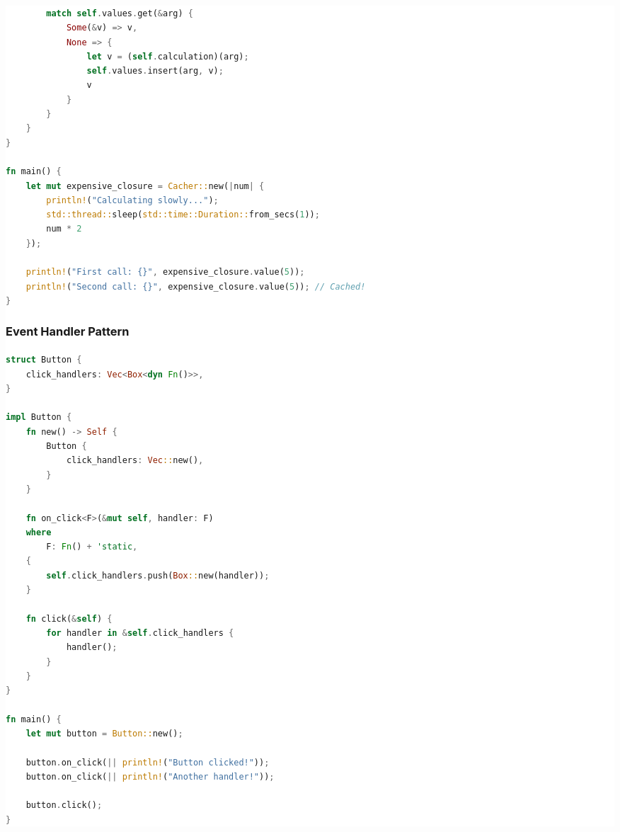 ```rust
        match self.values.get(&arg) {
            Some(&v) => v,
            None => {
                let v = (self.calculation)(arg);
                self.values.insert(arg, v);
                v
            }
        }
    }
}

fn main() {
    let mut expensive_closure = Cacher::new(|num| {
        println!("Calculating slowly...");
        std::thread::sleep(std::time::Duration::from_secs(1));
        num * 2
    });
    
    println!("First call: {}", expensive_closure.value(5));
    println!("Second call: {}", expensive_closure.value(5)); // Cached!
}
```

### Event Handler Pattern
```rust
struct Button {
    click_handlers: Vec<Box<dyn Fn()>>,
}

impl Button {
    fn new() -> Self {
        Button {
            click_handlers: Vec::new(),
        }
    }
    
    fn on_click<F>(&mut self, handler: F)
    where
        F: Fn() + 'static,
    {
        self.click_handlers.push(Box::new(handler));
    }
    
    fn click(&self) {
        for handler in &self.click_handlers {
            handler();
        }
    }
}

fn main() {
    let mut button = Button::new();
    
    button.on_click(|| println!("Button clicked!"));
    button.on_click(|| println!("Another handler!"));
    
    button.click();
}
```
